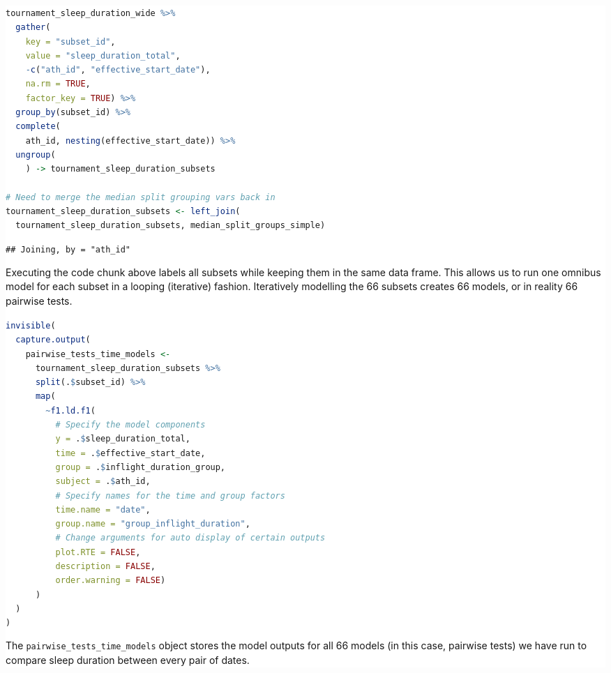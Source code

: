 ```r
tournament_sleep_duration_wide %>%
  gather(
    key = "subset_id",
    value = "sleep_duration_total",
    -c("ath_id", "effective_start_date"),
    na.rm = TRUE,
    factor_key = TRUE) %>%
  group_by(subset_id) %>%
  complete(
    ath_id, nesting(effective_start_date)) %>%
  ungroup(
    ) -> tournament_sleep_duration_subsets

# Need to merge the median split grouping vars back in
tournament_sleep_duration_subsets <- left_join(
  tournament_sleep_duration_subsets, median_split_groups_simple)
```

```
## Joining, by = "ath_id"
```

Executing the code chunk above labels all subsets while keeping them in the same data frame. This allows us to run one omnibus model for each subset in a looping (iterative) fashion. Iteratively modelling the 66 subsets creates 66 models, or in reality 66 pairwise tests.


```r
invisible(
  capture.output(
    pairwise_tests_time_models <- 
      tournament_sleep_duration_subsets %>%
      split(.$subset_id) %>%
      map(
        ~f1.ld.f1(
          # Specify the model components
          y = .$sleep_duration_total,
          time = .$effective_start_date,
          group = .$inflight_duration_group,
          subject = .$ath_id,
          # Specify names for the time and group factors
          time.name = "date",
          group.name = "group_inflight_duration",
          # Change arguments for auto display of certain outputs
          plot.RTE = FALSE,
          description = FALSE,
          order.warning = FALSE)
      )
  )
)
```

The `pairwise_tests_time_models` object stores the model outputs for all 66 models (in this case, pairwise tests) we have run to compare sleep duration between every pair of dates.
